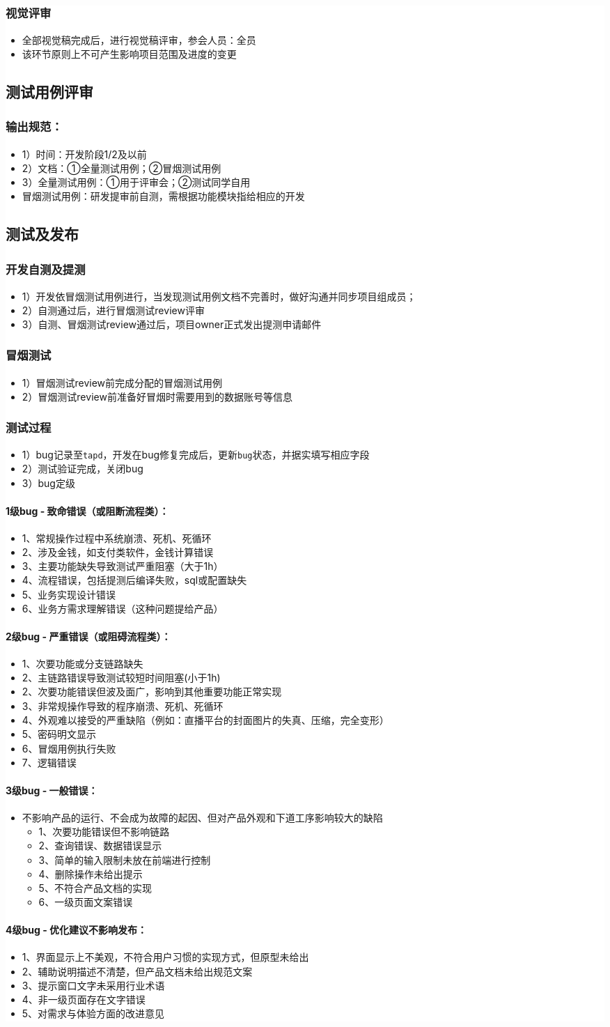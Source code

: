 ### 视觉评审
* 全部视觉稿完成后，进行视觉稿评审，参会人员：全员
* 该环节原则上不可产生影响项目范围及进度的变更

## 测试用例评审

### 输出规范：
* 1）时间：开发阶段1/2及以前
* 2）文档：①全量测试用例；②冒烟测试用例
* 3）全量测试用例：①用于评审会；②测试同学自用
* 冒烟测试用例：研发提审前自测，需根据功能模块指给相应的开发

## 测试及发布

### 开发自测及提测
* 1）开发依冒烟测试用例进行，当发现测试用例文档不完善时，做好沟通并同步项目组成员；
* 2）自测通过后，进行冒烟测试review评审
* 3）自测、冒烟测试review通过后，项目owner正式发出提测申请邮件

### 冒烟测试
* 1）冒烟测试review前完成分配的冒烟测试用例
* 2）冒烟测试review前准备好冒烟时需要用到的数据账号等信息

### 测试过程
* 1）bug记录至`tapd`，开发在bug修复完成后，更新`bug`状态，并据实填写相应字段
* 2）测试验证完成，关闭bug
* 3）bug定级

#### **1级bug - 致命错误（或阻断流程类）：**
* 1、常规操作过程中系统崩溃、死机、死循环
* 2、涉及金钱，如支付类软件，金钱计算错误
* 3、主要功能缺失导致测试严重阻塞（大于1h）
* 4、流程错误，包括提测后编译失败，sql或配置缺失
* 5、业务实现设计错误
* 6、业务方需求理解错误（这种问题提给产品）

#### **2级bug - 严重错误（或阻碍流程类）：**
* 1、次要功能或分支链路缺失
* 2、主链路错误导致测试较短时间阻塞(小于1h)
* 2、次要功能错误但波及面广，影响到其他重要功能正常实现
* 3、非常规操作导致的程序崩溃、死机、死循环
* 4、外观难以接受的严重缺陷（例如：直播平台的封面图片的失真、压缩，完全变形）
* 5、密码明文显示
* 6、冒烟用例执行失败
* 7、逻辑错误

#### **3级bug - 一般错误：**
* 不影响产品的运行、不会成为故障的起因、但对产品外观和下道工序影响较大的缺陷
  - 1、次要功能错误但不影响链路
  - 2、查询错误、数据错误显示
  - 3、简单的输入限制未放在前端进行控制
  - 4、删除操作未给出提示
  - 5、不符合产品文档的实现
  - 6、一级页面文案错误
#### **4级bug - 优化建议不影响发布：**
* 1、界面显示上不美观，不符合用户习惯的实现方式，但原型未给出
* 2、辅助说明描述不清楚，但产品文档未给出规范文案
* 3、提示窗口文字未采用行业术语
* 4、非一级页面存在文字错误
* 5、对需求与体验方面的改进意见
